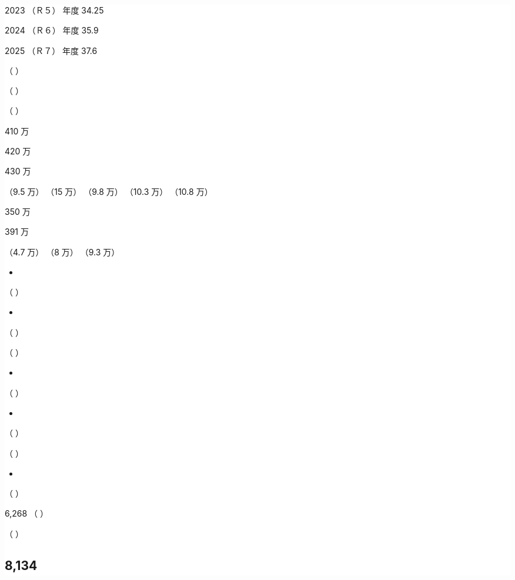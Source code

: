 2023
（Ｒ５）
年度
34.25

2024
（Ｒ６）
年度
35.9

2025
（Ｒ７）
年度
37.6

（  ）

（  ）

（  ）

410 万

420 万

430 万

（9.5 万）  （15 万）  （9.8 万）  （10.3 万）  （10.8 万）

350 万

391 万

（4.7 万）  （8 万）  （9.3 万）

-
（  ）

-
（  ）

（  ）

-
（  ）

-
（  ）

（  ）

-
（  ）

6,268
（  ）

（  ）

8,134
-
